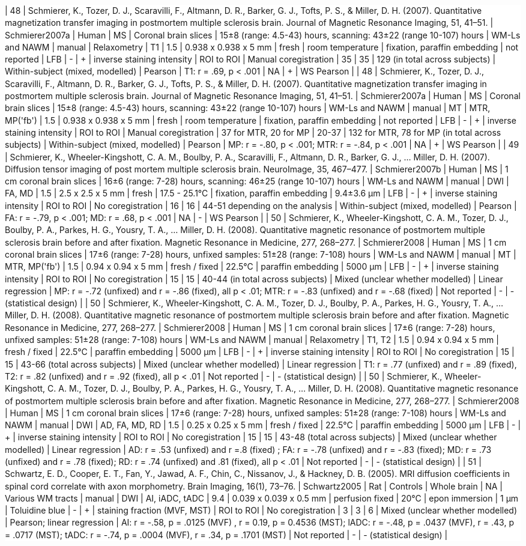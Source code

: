 |  48 | Schmierer, K., Tozer, D. J., Scaravilli, F., Altmann, D. R., Barker, G. J., Tofts, P. S., & Miller, D. H. (2007). Quantitative magnetization transfer imaging in postmortem multiple sclerosis brain. Journal of Magnetic Resonance Imaging, 51, 41–51. | Schmierer2007a | Human | MS | Coronal brain slices | 15±8 (range: 4.5-43) hours, scanning: 43±22 (range 10-107) hours | WM-Ls and NAWM | manual | Relaxometry | T1 | 1.5 | 0.938 x 0.938 x 5 mm | fresh | room temperature | fixation, paraffin embedding | not reported | LFB | - | + | inverse staining intensity | ROI to ROI | Manual coregistration | 35 | 35 | 129 (in total across subjects) | Within-subject (mixed, modelled) | Pearson | T1: r = .69, p < .001 | NA | + | WS Pearson |
|  48 | Schmierer, K., Tozer, D. J., Scaravilli, F., Altmann, D. R., Barker, G. J., Tofts, P. S., & Miller, D. H. (2007). Quantitative magnetization transfer imaging in postmortem multiple sclerosis brain. Journal of Magnetic Resonance Imaging, 51, 41–51. | Schmierer2007a | Human | MS | Coronal brain slices | 15±8 (range: 4.5-43) hours, scanning: 43±22 (range 10-107) hours | WM-Ls and NAWM | manual | MT | MTR, MP('fb') | 1.5 | 0.938 x 0.938 x 5 mm | fresh | room temperature | fixation, paraffin embedding | not reported | LFB | - | + | inverse staining intensity | ROI to ROI | Manual coregistration | 37 for MTR, 20 for MP | 20-37 | 132 for MTR, 78 for MP (in total across subjects) | Within-subject (mixed, modelled) | Pearson | MP: r  = -.80, p < .001; MTR: r = -.84, p < .001 | NA | + | WS Pearson |
|  49 | Schmierer, K., Wheeler-Kingshott, C. A. M., Boulby, P. A., Scaravilli, F., Altmann, D. R., Barker, G. J., … Miller, D. H. (2007). Diffusion tensor imaging of post mortem multiple sclerosis brain. NeuroImage, 35, 467–477. | Schmierer2007b | Human | MS | 1 cm coronal brain slices | 16±6 (range: 7-28) hours, scanning: 46±25 (range 10-107) hours | WM-Ls and NAWM | manual | DWI | FA, MD | 1.5 | 2.5 x 2.5 x 5 mm | fresh | 17.5 - 25.1°C | fixation, paraffin embedding | 9.4±3.6 µm | LFB | - | + | inverse staining intensity | ROI to ROI | No coregistration | 16 | 16 | 44-51 depending on the analysis | Within-subject (mixed, modelled) | Pearson | FA: r = -.79, p < .001; MD: r = .68, p < .001 | NA | - | WS Pearson |
|  50 | Schmierer, K., Wheeler-Kingshott, C. A. M., Tozer, D. J., Boulby, P. A., Parkes, H. G., Yousry, T. A., … Miller, D. H. (2008). Quantitative magnetic resonance of postmortem multiple sclerosis brain before and after fixation. Magnetic Resonance in Medicine, 277, 268–277. | Schmierer2008 | Human | MS | 1 cm coronal brain slices | 17±6 (range: 7-28) hours, unfixed samples: 51±28 (range: 7-108) hours | WM-Ls and NAWM | manual | MT | MTR, MP('fb') | 1.5 | 0.94 x 0.94 x 5 mm | fresh / fixed | 22.5°C | paraffin embedding | 5000 µm | LFB | - | + | inverse staining intensity | ROI to ROI | No coregistration | 15 | 15 | 40-44 (in total across subjects) | Mixed (unclear whether modelled) | Linear regression | MP: r = -.72 (unfixed) and r = -.86 (fixed), all p < .01; MTR: r = -.83 (unfixed) and r = -.68 (fixed) | Not reported | - | -  (statistical design) |
|  50 | Schmierer, K., Wheeler-Kingshott, C. A. M., Tozer, D. J., Boulby, P. A., Parkes, H. G., Yousry, T. A., … Miller, D. H. (2008). Quantitative magnetic resonance of postmortem multiple sclerosis brain before and after fixation. Magnetic Resonance in Medicine, 277, 268–277. | Schmierer2008 | Human | MS | 1 cm coronal brain slices | 17±6 (range: 7-28) hours, unfixed samples: 51±28 (range: 7-108) hours | WM-Ls and NAWM | manual | Relaxometry | T1, T2 | 1.5 | 0.94 x 0.94 x 5 mm | fresh / fixed | 22.5°C | paraffin embedding | 5000 µm | LFB | - | + | inverse staining intensity | ROI to ROI | No coregistration | 15 | 15 | 43-66 (total across subjects) | Mixed (unclear whether modelled) | Linear regression | T1: r = .77 (unfixed) and r = .89 (fixed), T2: r = .82 (unfixed) and r = .92 (fixed), all p < .01 | Not reported | - | -  (statistical design) |
|  50 | Schmierer, K., Wheeler-Kingshott, C. A. M., Tozer, D. J., Boulby, P. A., Parkes, H. G., Yousry, T. A., … Miller, D. H. (2008). Quantitative magnetic resonance of postmortem multiple sclerosis brain before and after fixation. Magnetic Resonance in Medicine, 277, 268–277. | Schmierer2008 | Human | MS | 1 cm coronal brain slices | 17±6 (range: 7-28) hours, unfixed samples: 51±28 (range: 7-108) hours | WM-Ls and NAWM | manual | DWI | AD, FA, MD, RD | 1.5 | 0.25 x 0.25 x 5 mm | fresh / fixed | 22.5°C | paraffin embedding | 5000 µm | LFB | - | + | inverse staining intensity | ROI to ROI | No coregistration | 15 | 15 | 43-48 (total across subjects) | Mixed (unclear whether modelled) | Linear regression | AD: r = .53 (unfixed) and r =.8 (fixed) ; FA: r = -.78 (unfixed) and r = -.83 (fixed); MD: r = .73  (unfixed) and r = .78 (fixed);  RD:  r =  .74 (unfixed) and .81 (fixed), all p < .01 | Not reported | - | -  (statistical design) |
|  51 | Schwartz, E. D., Cooper, E. T., Fan, Y., Jawad, A. F., Chin, C., Nissanov, J., & Hackney, D. B. (2005). MRI diffusion coefficients in spinal cord correlate with axon morphometry. Brain Imaging, 16(1), 73–76. | Schwartz2005 | Rat | Controls | Whole brain | NA | Various WM tracts | manual | DWI | AI, iADC, tADC | 9.4 | 0.039 x 0.039 x 0.5 mm | perfusion fixed | 20°C | epon immersion | 1 µm | Toluidine blue | - | + | staining fraction (MVF, MST) | ROI to ROI | No coregistration | 3 | 3 | 6 | Mixed (unclear whether modelled) | Pearson; linear regression | AI: r = -.58, p = .0125  (MVF) , r = 0.19, p = 0.4536 (MST);  lADC: r = -.48, p = .0437 (MVF), r = .43, p = .0717 (MST);  tADC:  r = -.74, p = .0004 (MVF), r = .34, p = .1701 (MST) | Not reported | - | -  (statistical design) |